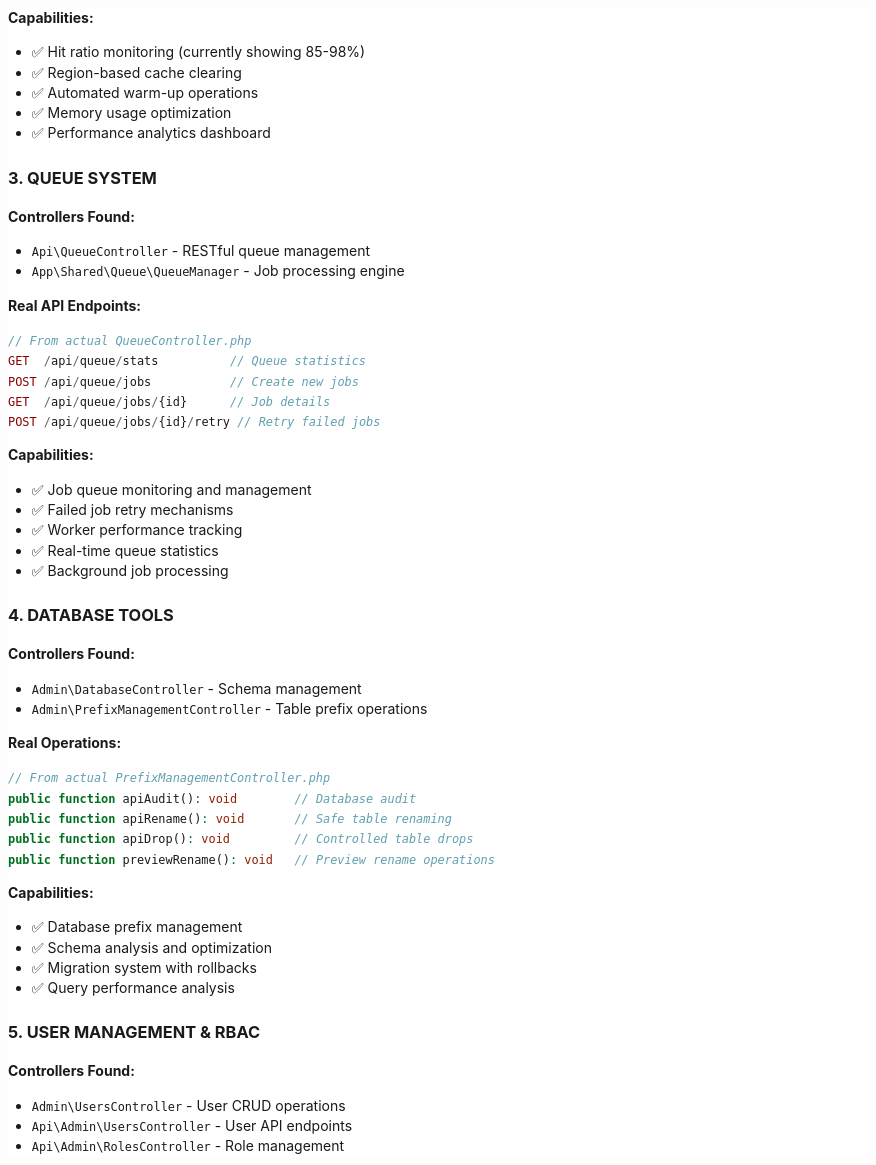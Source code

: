 **Capabilities:**
- ✅ Hit ratio monitoring (currently showing 85-98%)
- ✅ Region-based cache clearing
- ✅ Automated warm-up operations
- ✅ Memory usage optimization
- ✅ Performance analytics dashboard

### **3. QUEUE SYSTEM**
**Controllers Found:**
- `Api\QueueController` - RESTful queue management
- `App\Shared\Queue\QueueManager` - Job processing engine

**Real API Endpoints:**
```php
// From actual QueueController.php
GET  /api/queue/stats          // Queue statistics
POST /api/queue/jobs           // Create new jobs
GET  /api/queue/jobs/{id}      // Job details
POST /api/queue/jobs/{id}/retry // Retry failed jobs
```

**Capabilities:**
- ✅ Job queue monitoring and management
- ✅ Failed job retry mechanisms
- ✅ Worker performance tracking
- ✅ Real-time queue statistics
- ✅ Background job processing

### **4. DATABASE TOOLS**
**Controllers Found:**
- `Admin\DatabaseController` - Schema management
- `Admin\PrefixManagementController` - Table prefix operations

**Real Operations:**
```php
// From actual PrefixManagementController.php
public function apiAudit(): void        // Database audit
public function apiRename(): void       // Safe table renaming
public function apiDrop(): void         // Controlled table drops
public function previewRename(): void   // Preview rename operations
```

**Capabilities:**
- ✅ Database prefix management
- ✅ Schema analysis and optimization
- ✅ Migration system with rollbacks
- ✅ Query performance analysis

### **5. USER MANAGEMENT & RBAC**
**Controllers Found:**
- `Admin\UsersController` - User CRUD operations
- `Api\Admin\UsersController` - User API endpoints
- `Api\Admin\RolesController` - Role management
